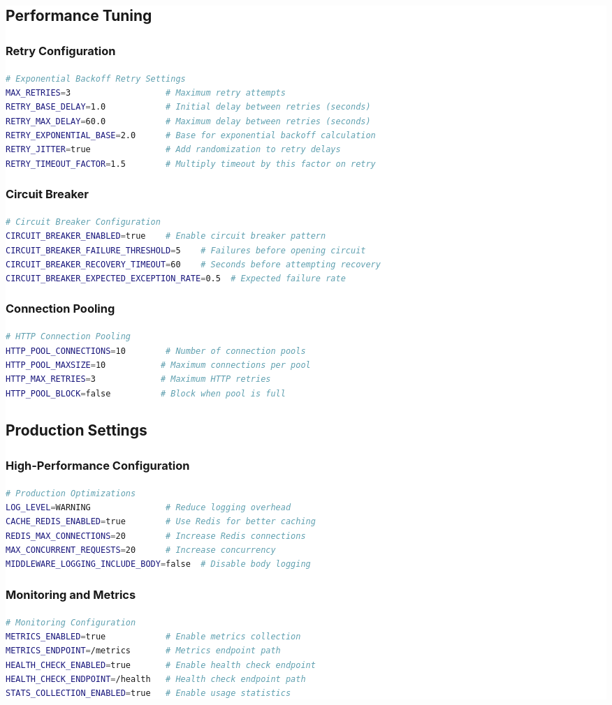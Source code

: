 ## Performance Tuning

### Retry Configuration

```bash
# Exponential Backoff Retry Settings
MAX_RETRIES=3                   # Maximum retry attempts
RETRY_BASE_DELAY=1.0            # Initial delay between retries (seconds)
RETRY_MAX_DELAY=60.0            # Maximum delay between retries (seconds)
RETRY_EXPONENTIAL_BASE=2.0      # Base for exponential backoff calculation
RETRY_JITTER=true               # Add randomization to retry delays
RETRY_TIMEOUT_FACTOR=1.5        # Multiply timeout by this factor on retry
```

### Circuit Breaker

```bash
# Circuit Breaker Configuration
CIRCUIT_BREAKER_ENABLED=true    # Enable circuit breaker pattern
CIRCUIT_BREAKER_FAILURE_THRESHOLD=5    # Failures before opening circuit
CIRCUIT_BREAKER_RECOVERY_TIMEOUT=60    # Seconds before attempting recovery
CIRCUIT_BREAKER_EXPECTED_EXCEPTION_RATE=0.5  # Expected failure rate
```

### Connection Pooling

```bash
# HTTP Connection Pooling
HTTP_POOL_CONNECTIONS=10        # Number of connection pools
HTTP_POOL_MAXSIZE=10           # Maximum connections per pool
HTTP_MAX_RETRIES=3             # Maximum HTTP retries
HTTP_POOL_BLOCK=false          # Block when pool is full
```

## Production Settings

### High-Performance Configuration

```bash
# Production Optimizations
LOG_LEVEL=WARNING               # Reduce logging overhead
CACHE_REDIS_ENABLED=true        # Use Redis for better caching
REDIS_MAX_CONNECTIONS=20        # Increase Redis connections
MAX_CONCURRENT_REQUESTS=20      # Increase concurrency
MIDDLEWARE_LOGGING_INCLUDE_BODY=false  # Disable body logging
```

### Monitoring and Metrics

```bash
# Monitoring Configuration
METRICS_ENABLED=true            # Enable metrics collection
METRICS_ENDPOINT=/metrics       # Metrics endpoint path
HEALTH_CHECK_ENABLED=true       # Enable health check endpoint
HEALTH_CHECK_ENDPOINT=/health   # Health check endpoint path
STATS_COLLECTION_ENABLED=true   # Enable usage statistics
```

